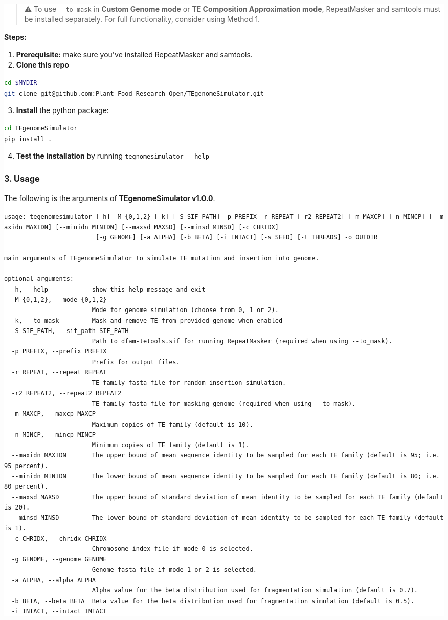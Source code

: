 >⚠️ To use `--to_mask` in **Custom Genome mode** or **TE Composition Approximation mode**, RepeatMasker and samtools must be installed separately. For full functionality, consider using Method 1.

**Steps:**

1. **Prerequisite:** make sure you've installed RepeatMasker and samtools.
2. **Clone this repo**
```bash
cd $MYDIR
git clone git@github.com:Plant-Food-Research-Open/TEgenomeSimulator.git
```
3. **Install** the python package:
```bash
cd TEgenomeSimulator
pip install .
```
4. **Test the installation** by running `tegnomesimulator --help`

### 3. Usage
The following is the arguments of **TEgenomeSimulator v1.0.0**.

```text
usage: tegenomesimulator [-h] -M {0,1,2} [-k] [-S SIF_PATH] -p PREFIX -r REPEAT [-r2 REPEAT2] [-m MAXCP] [-n MINCP] [--maxidn MAXIDN] [--minidn MINIDN] [--maxsd MAXSD] [--minsd MINSD] [-c CHRIDX]
                         [-g GENOME] [-a ALPHA] [-b BETA] [-i INTACT] [-s SEED] [-t THREADS] -o OUTDIR

main arguments of TEgenomeSimulator to simulate TE mutation and insertion into genome.

optional arguments:
  -h, --help            show this help message and exit
  -M {0,1,2}, --mode {0,1,2}
                        Mode for genome simulation (choose from 0, 1 or 2).
  -k, --to_mask         Mask and remove TE from provided genome when enabled
  -S SIF_PATH, --sif_path SIF_PATH
                        Path to dfam-tetools.sif for running RepeatMasker (required when using --to_mask).
  -p PREFIX, --prefix PREFIX
                        Prefix for output files.
  -r REPEAT, --repeat REPEAT
                        TE family fasta file for random insertion simulation.
  -r2 REPEAT2, --repeat2 REPEAT2
                        TE family fasta file for masking genome (required when using --to_mask).
  -m MAXCP, --maxcp MAXCP
                        Maximum copies of TE family (default is 10).
  -n MINCP, --mincp MINCP
                        Minimum copies of TE family (default is 1).
  --maxidn MAXIDN       The upper bound of mean sequence identity to be sampled for each TE family (default is 95; i.e. 95 percent).
  --minidn MINIDN       The lower bound of mean sequence identity to be sampled for each TE family (default is 80; i.e. 80 percent).
  --maxsd MAXSD         The upper bound of standard deviation of mean identity to be sampled for each TE family (default is 20).
  --minsd MINSD         The lower bound of standard deviation of mean identity to be sampled for each TE family (default is 1).
  -c CHRIDX, --chridx CHRIDX
                        Chromosome index file if mode 0 is selected.
  -g GENOME, --genome GENOME
                        Genome fasta file if mode 1 or 2 is selected.
  -a ALPHA, --alpha ALPHA
                        Alpha value for the beta distribution used for fragmentation simulation (default is 0.7).
  -b BETA, --beta BETA  Beta value for the beta distribution used for fragmentation simulation (default is 0.5).
  -i INTACT, --intact INTACT
```